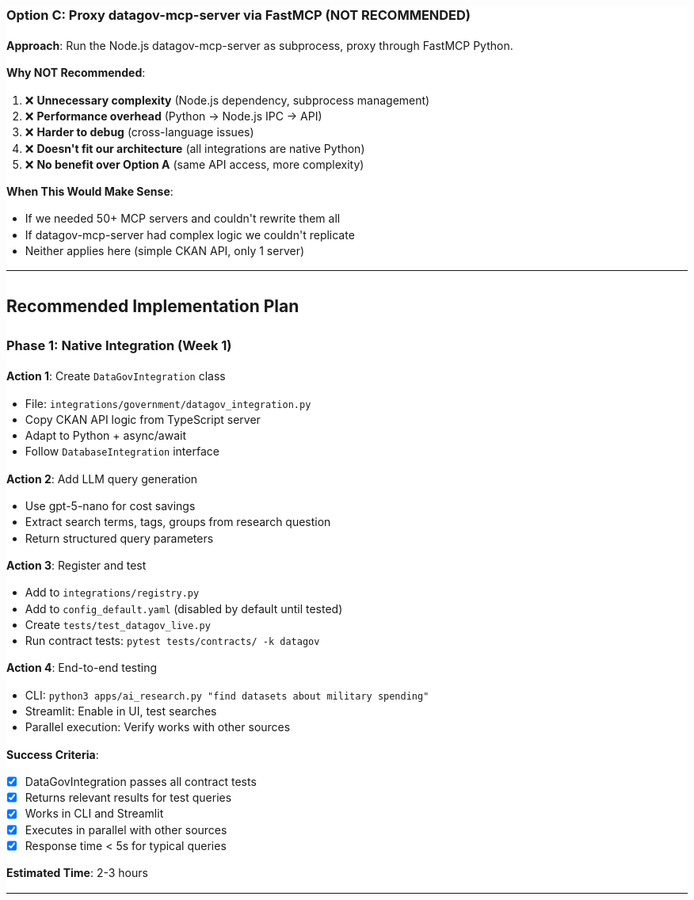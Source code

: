 ### Option C: Proxy datagov-mcp-server via FastMCP (NOT RECOMMENDED)

**Approach**: Run the Node.js datagov-mcp-server as subprocess, proxy through FastMCP Python.

**Why NOT Recommended**:
1. ❌ **Unnecessary complexity** (Node.js dependency, subprocess management)
2. ❌ **Performance overhead** (Python → Node.js IPC → API)
3. ❌ **Harder to debug** (cross-language issues)
4. ❌ **Doesn't fit our architecture** (all integrations are native Python)
5. ❌ **No benefit over Option A** (same API access, more complexity)

**When This Would Make Sense**:
- If we needed 50+ MCP servers and couldn't rewrite them all
- If datagov-mcp-server had complex logic we couldn't replicate
- Neither applies here (simple CKAN API, only 1 server)

---

## Recommended Implementation Plan

### Phase 1: Native Integration (Week 1)

**Action 1**: Create `DataGovIntegration` class
- File: `integrations/government/datagov_integration.py`
- Copy CKAN API logic from TypeScript server
- Adapt to Python + async/await
- Follow `DatabaseIntegration` interface

**Action 2**: Add LLM query generation
- Use gpt-5-nano for cost savings
- Extract search terms, tags, groups from research question
- Return structured query parameters

**Action 3**: Register and test
- Add to `integrations/registry.py`
- Add to `config_default.yaml` (disabled by default until tested)
- Create `tests/test_datagov_live.py`
- Run contract tests: `pytest tests/contracts/ -k datagov`

**Action 4**: End-to-end testing
- CLI: `python3 apps/ai_research.py "find datasets about military spending"`
- Streamlit: Enable in UI, test searches
- Parallel execution: Verify works with other sources

**Success Criteria**:
- [x] DataGovIntegration passes all contract tests
- [x] Returns relevant results for test queries
- [x] Works in CLI and Streamlit
- [x] Executes in parallel with other sources
- [x] Response time < 5s for typical queries

**Estimated Time**: 2-3 hours

---